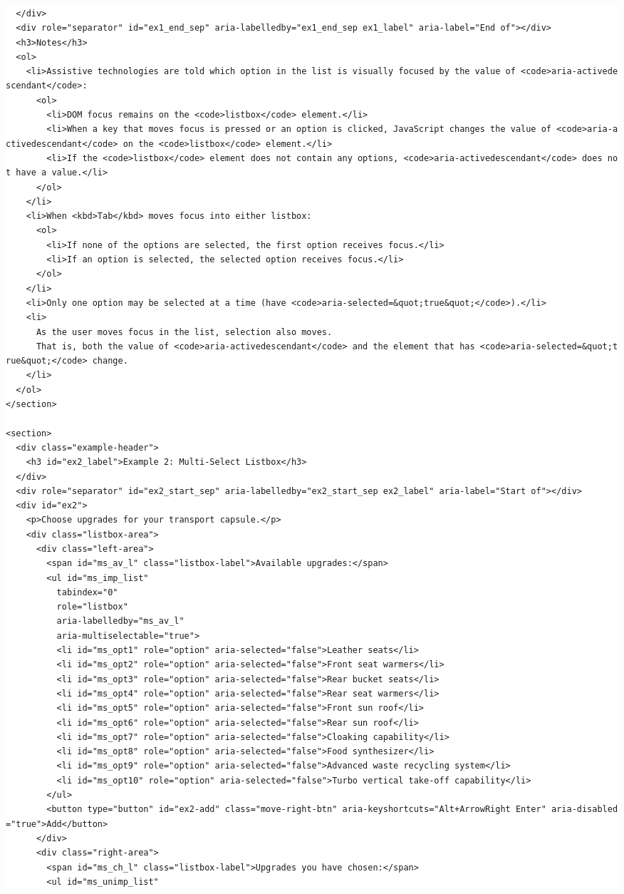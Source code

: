       </div>
      <div role="separator" id="ex1_end_sep" aria-labelledby="ex1_end_sep ex1_label" aria-label="End of"></div>
      <h3>Notes</h3>
      <ol>
        <li>Assistive technologies are told which option in the list is visually focused by the value of <code>aria-activedescendant</code>:
          <ol>
            <li>DOM focus remains on the <code>listbox</code> element.</li>
            <li>When a key that moves focus is pressed or an option is clicked, JavaScript changes the value of <code>aria-activedescendant</code> on the <code>listbox</code> element.</li>
            <li>If the <code>listbox</code> element does not contain any options, <code>aria-activedescendant</code> does not have a value.</li>
          </ol>
        </li>
        <li>When <kbd>Tab</kbd> moves focus into either listbox:
          <ol>
            <li>If none of the options are selected, the first option receives focus.</li>
            <li>If an option is selected, the selected option receives focus.</li>
          </ol>
        </li>
        <li>Only one option may be selected at a time (have <code>aria-selected=&quot;true&quot;</code>).</li>
        <li>
          As the user moves focus in the list, selection also moves.
          That is, both the value of <code>aria-activedescendant</code> and the element that has <code>aria-selected=&quot;true&quot;</code> change.
        </li>
      </ol>
    </section>

    <section>
      <div class="example-header">
        <h3 id="ex2_label">Example 2: Multi-Select Listbox</h3>
      </div>
      <div role="separator" id="ex2_start_sep" aria-labelledby="ex2_start_sep ex2_label" aria-label="Start of"></div>
      <div id="ex2">
        <p>Choose upgrades for your transport capsule.</p>
        <div class="listbox-area">
          <div class="left-area">
            <span id="ms_av_l" class="listbox-label">Available upgrades:</span>
            <ul id="ms_imp_list"
              tabindex="0"
              role="listbox"
              aria-labelledby="ms_av_l"
              aria-multiselectable="true">
              <li id="ms_opt1" role="option" aria-selected="false">Leather seats</li>
              <li id="ms_opt2" role="option" aria-selected="false">Front seat warmers</li>
              <li id="ms_opt3" role="option" aria-selected="false">Rear bucket seats</li>
              <li id="ms_opt4" role="option" aria-selected="false">Rear seat warmers</li>
              <li id="ms_opt5" role="option" aria-selected="false">Front sun roof</li>
              <li id="ms_opt6" role="option" aria-selected="false">Rear sun roof</li>
              <li id="ms_opt7" role="option" aria-selected="false">Cloaking capability</li>
              <li id="ms_opt8" role="option" aria-selected="false">Food synthesizer</li>
              <li id="ms_opt9" role="option" aria-selected="false">Advanced waste recycling system</li>
              <li id="ms_opt10" role="option" aria-selected="false">Turbo vertical take-off capability</li>
            </ul>
            <button type="button" id="ex2-add" class="move-right-btn" aria-keyshortcuts="Alt+ArrowRight Enter" aria-disabled="true">Add</button>
          </div>
          <div class="right-area">
            <span id="ms_ch_l" class="listbox-label">Upgrades you have chosen:</span>
            <ul id="ms_unimp_list"